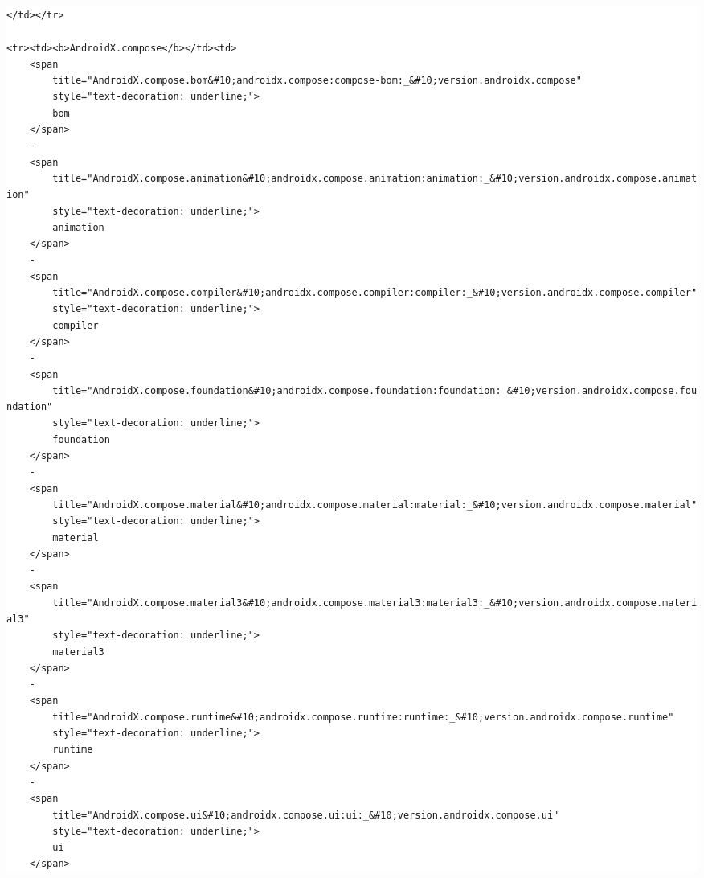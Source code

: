     </td></tr>
            
    <tr><td><b>AndroidX.compose</b></td><td>
        <span
            title="AndroidX.compose.bom&#10;androidx.compose:compose-bom:_&#10;version.androidx.compose"
            style="text-decoration: underline;">
            bom
        </span>
        - 
        <span
            title="AndroidX.compose.animation&#10;androidx.compose.animation:animation:_&#10;version.androidx.compose.animation"
            style="text-decoration: underline;">
            animation
        </span>
        - 
        <span
            title="AndroidX.compose.compiler&#10;androidx.compose.compiler:compiler:_&#10;version.androidx.compose.compiler"
            style="text-decoration: underline;">
            compiler
        </span>
        - 
        <span
            title="AndroidX.compose.foundation&#10;androidx.compose.foundation:foundation:_&#10;version.androidx.compose.foundation"
            style="text-decoration: underline;">
            foundation
        </span>
        - 
        <span
            title="AndroidX.compose.material&#10;androidx.compose.material:material:_&#10;version.androidx.compose.material"
            style="text-decoration: underline;">
            material
        </span>
        - 
        <span
            title="AndroidX.compose.material3&#10;androidx.compose.material3:material3:_&#10;version.androidx.compose.material3"
            style="text-decoration: underline;">
            material3
        </span>
        - 
        <span
            title="AndroidX.compose.runtime&#10;androidx.compose.runtime:runtime:_&#10;version.androidx.compose.runtime"
            style="text-decoration: underline;">
            runtime
        </span>
        - 
        <span
            title="AndroidX.compose.ui&#10;androidx.compose.ui:ui:_&#10;version.androidx.compose.ui"
            style="text-decoration: underline;">
            ui
        </span>
            
